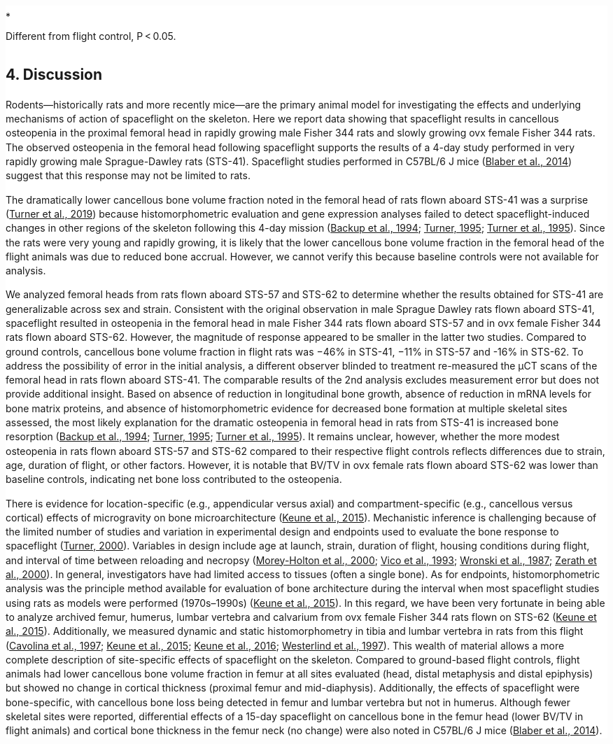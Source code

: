 ⁎

Different from flight control, P < 0.05.

## 4. Discussion

Rodents—historically rats and more recently mice—are the primary animal model for investigating the effects and underlying mechanisms of action of spaceflight on the skeleton. Here we report data showing that spaceflight results in cancellous osteopenia in the proximal femoral head in rapidly growing male Fisher 344 rats and slowly growing ovx female Fisher 344 rats. The observed osteopenia in the femoral head following spaceflight supports the results of a 4-day study performed in very rapidly growing male Sprague-Dawley rats (STS-41). Spaceflight studies performed in C57BL/6 J mice ([Blaber et al., 2014](#bb0015)) suggest that this response may not be limited to rats.

The dramatically lower cancellous bone volume fraction noted in the femoral head of rats flown aboard STS-41 was a surprise ([Turner et al., 2019](#bb0155)) because histomorphometric evaluation and gene expression analyses failed to detect spaceflight-induced changes in other regions of the skeleton following this 4-day mission ([Backup et al., 1994](#bb0005); [Turner, 1995](#bb0145); [Turner et al., 1995](#bb0150)). Since the rats were very young and rapidly growing, it is likely that the lower cancellous bone volume fraction in the femoral head of the flight animals was due to reduced bone accrual. However, we cannot verify this because baseline controls were not available for analysis.

We analyzed femoral heads from rats flown aboard STS-57 and STS-62 to determine whether the results obtained for STS-41 are generalizable across sex and strain. Consistent with the original observation in male Sprague Dawley rats flown aboard STS-41, spaceflight resulted in osteopenia in the femoral head in male Fisher 344 rats flown aboard STS-57 and in ovx female Fisher 344 rats flown aboard STS-62. However, the magnitude of response appeared to be smaller in the latter two studies. Compared to ground controls, cancellous bone volume fraction in flight rats was −46% in STS-41, −11% in STS-57 and -16% in STS-62. To address the possibility of error in the initial analysis, a different observer blinded to treatment re-measured the μCT scans of the femoral head in rats flown aboard STS-41. The comparable results of the 2nd analysis excludes measurement error but does not provide additional insight. Based on absence of reduction in longitudinal bone growth, absence of reduction in mRNA levels for bone matrix proteins, and absence of histomorphometric evidence for decreased bone formation at multiple skeletal sites assessed, the most likely explanation for the dramatic osteopenia in femoral head in rats from STS-41 is increased bone resorption ([Backup et al., 1994](#bb0005); [Turner, 1995](#bb0145); [Turner et al., 1995](#bb0150)). It remains unclear, however, whether the more modest osteopenia in rats flown aboard STS-57 and STS-62 compared to their respective flight controls reflects differences due to strain, age, duration of flight, or other factors. However, it is notable that BV/TV in ovx female rats flown aboard STS-62 was lower than baseline controls, indicating net bone loss contributed to the osteopenia.

There is evidence for location-specific (e.g., appendicular versus axial) and compartment-specific (e.g., cancellous versus cortical) effects of microgravity on bone microarchitecture ([Keune et al., 2015](#bb0045)). Mechanistic inference is challenging because of the limited number of studies and variation in experimental design and endpoints used to evaluate the bone response to spaceflight ([Turner, 2000](#bb0140)). Variables in design include age at launch, strain, duration of flight, housing conditions during flight, and interval of time between reloading and necropsy ([Morey-Holton et al., 2000](#bb0075); [Vico et al., 1993](#bb0160); [Wronski et al., 1987](#bb0185); [Zerath et al., 2000](#bb0190)). In general, investigators have had limited access to tissues (often a single bone). As for endpoints, histomorphometric analysis was the principle method available for evaluation of bone architecture during the interval when most spaceflight studies using rats as models were performed (1970s–1990s) ([Keune et al., 2015](#bb0045)). In this regard, we have been very fortunate in being able to analyze archived femur, humerus, lumbar vertebra and calvarium from ovx female Fisher 344 rats flown on STS-62 ([Keune et al., 2015](#bb0045)). Additionally, we measured dynamic and static histomorphometry in tibia and lumbar vertebra in rats from this flight ([Cavolina et al., 1997](#bb0020); [Keune et al., 2015](#bb0045); [Keune et al., 2016](#bb0050); [Westerlind et al., 1997](#bb0170)). This wealth of material allows a more complete description of site-specific effects of spaceflight on the skeleton. Compared to ground-based flight controls, flight animals had lower cancellous bone volume fraction in femur at all sites evaluated (head, distal metaphysis and distal epiphysis) but showed no change in cortical thickness (proximal femur and mid-diaphysis). Additionally, the effects of spaceflight were bone-specific, with cancellous bone loss being detected in femur and lumbar vertebra but not in humerus. Although fewer skeletal sites were reported, differential effects of a 15-day spaceflight on cancellous bone in the femur head (lower BV/TV in flight animals) and cortical bone thickness in the femur neck (no change) were also noted in C57BL/6 J mice ([Blaber et al., 2014](#bb0015)).
